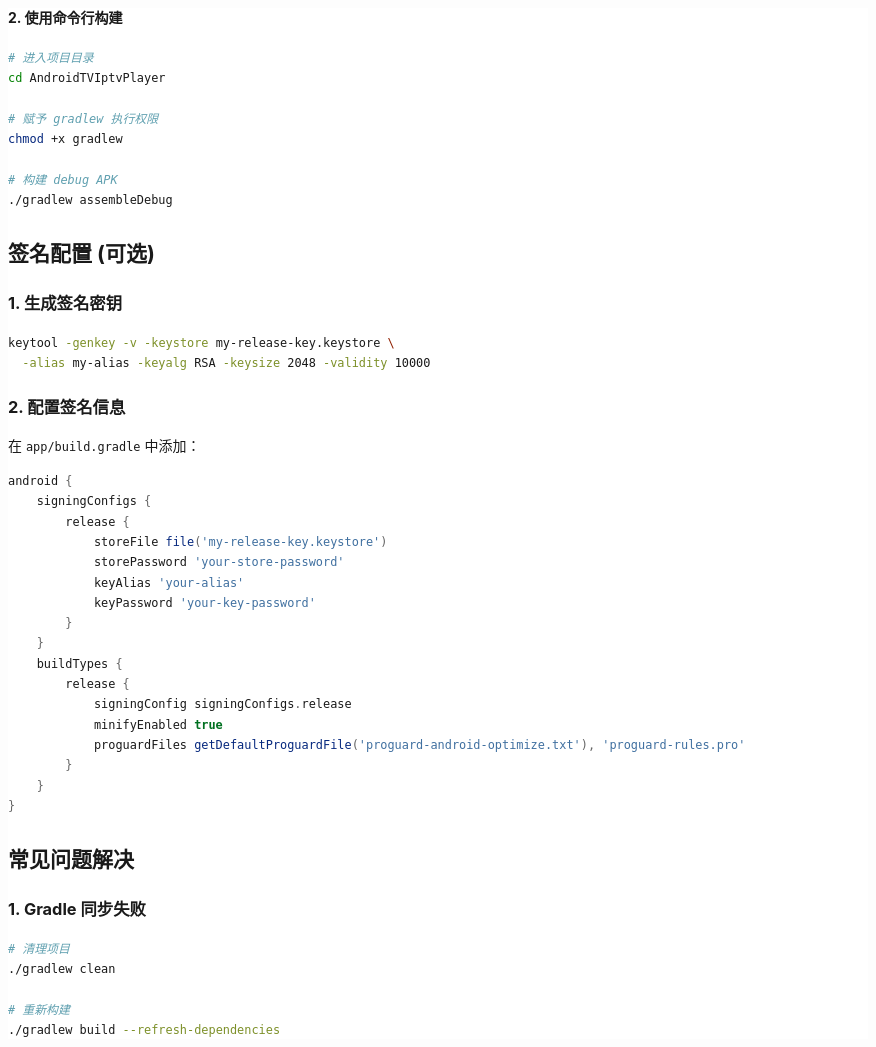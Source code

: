 #### 2. 使用命令行构建
```bash
# 进入项目目录
cd AndroidTVIptvPlayer

# 赋予 gradlew 执行权限
chmod +x gradlew

# 构建 debug APK
./gradlew assembleDebug
```

## 签名配置 (可选)

### 1. 生成签名密钥
```bash
keytool -genkey -v -keystore my-release-key.keystore \
  -alias my-alias -keyalg RSA -keysize 2048 -validity 10000
```

### 2. 配置签名信息
在 `app/build.gradle` 中添加：

```gradle
android {
    signingConfigs {
        release {
            storeFile file('my-release-key.keystore')
            storePassword 'your-store-password'
            keyAlias 'your-alias'
            keyPassword 'your-key-password'
        }
    }
    buildTypes {
        release {
            signingConfig signingConfigs.release
            minifyEnabled true
            proguardFiles getDefaultProguardFile('proguard-android-optimize.txt'), 'proguard-rules.pro'
        }
    }
}
```

## 常见问题解决

### 1. Gradle 同步失败
```bash
# 清理项目
./gradlew clean

# 重新构建
./gradlew build --refresh-dependencies
```
